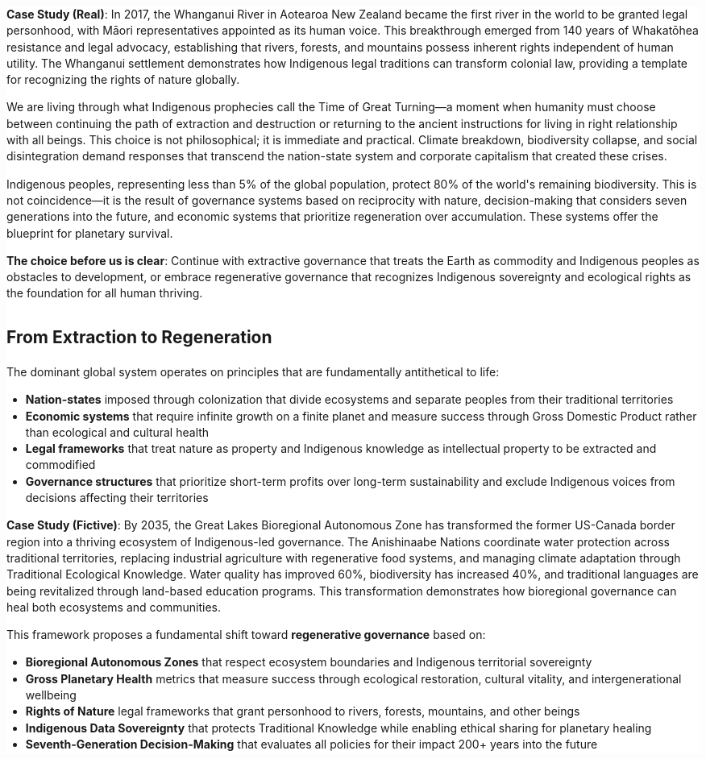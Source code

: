 **Case Study (Real)**: In 2017, the Whanganui River in Aotearoa New Zealand became the first river in the world to be granted legal personhood, with Māori representatives appointed as its human voice. This breakthrough emerged from 140 years of Whakatōhea resistance and legal advocacy, establishing that rivers, forests, and mountains possess inherent rights independent of human utility. The Whanganui settlement demonstrates how Indigenous legal traditions can transform colonial law, providing a template for recognizing the rights of nature globally.

We are living through what Indigenous prophecies call the Time of Great Turning—a moment when humanity must choose between continuing the path of extraction and destruction or returning to the ancient instructions for living in right relationship with all beings. This choice is not philosophical; it is immediate and practical. Climate breakdown, biodiversity collapse, and social disintegration demand responses that transcend the nation-state system and corporate capitalism that created these crises.

Indigenous peoples, representing less than 5% of the global population, protect 80% of the world's remaining biodiversity. This is not coincidence—it is the result of governance systems based on reciprocity with nature, decision-making that considers seven generations into the future, and economic systems that prioritize regeneration over accumulation. These systems offer the blueprint for planetary survival.

**The choice before us is clear**: Continue with extractive governance that treats the Earth as commodity and Indigenous peoples as obstacles to development, or embrace regenerative governance that recognizes Indigenous sovereignty and ecological rights as the foundation for all human thriving.

## <a id="extraction-to-regeneration"></a>From Extraction to Regeneration

The dominant global system operates on principles that are fundamentally antithetical to life:

- **Nation-states** imposed through colonization that divide ecosystems and separate peoples from their traditional territories
- **Economic systems** that require infinite growth on a finite planet and measure success through Gross Domestic Product rather than ecological and cultural health
- **Legal frameworks** that treat nature as property and Indigenous knowledge as intellectual property to be extracted and commodified
- **Governance structures** that prioritize short-term profits over long-term sustainability and exclude Indigenous voices from decisions affecting their territories

**Case Study (Fictive)**: By 2035, the Great Lakes Bioregional Autonomous Zone has transformed the former US-Canada border region into a thriving ecosystem of Indigenous-led governance. The Anishinaabe Nations coordinate water protection across traditional territories, replacing industrial agriculture with regenerative food systems, and managing climate adaptation through Traditional Ecological Knowledge. Water quality has improved 60%, biodiversity has increased 40%, and traditional languages are being revitalized through land-based education programs. This transformation demonstrates how bioregional governance can heal both ecosystems and communities.

This framework proposes a fundamental shift toward **regenerative governance** based on:

- **Bioregional Autonomous Zones** that respect ecosystem boundaries and Indigenous territorial sovereignty
- **Gross Planetary Health** metrics that measure success through ecological restoration, cultural vitality, and intergenerational wellbeing
- **Rights of Nature** legal frameworks that grant personhood to rivers, forests, mountains, and other beings
- **Indigenous Data Sovereignty** that protects Traditional Knowledge while enabling ethical sharing for planetary healing
- **Seventh-Generation Decision-Making** that evaluates all policies for their impact 200+ years into the future

